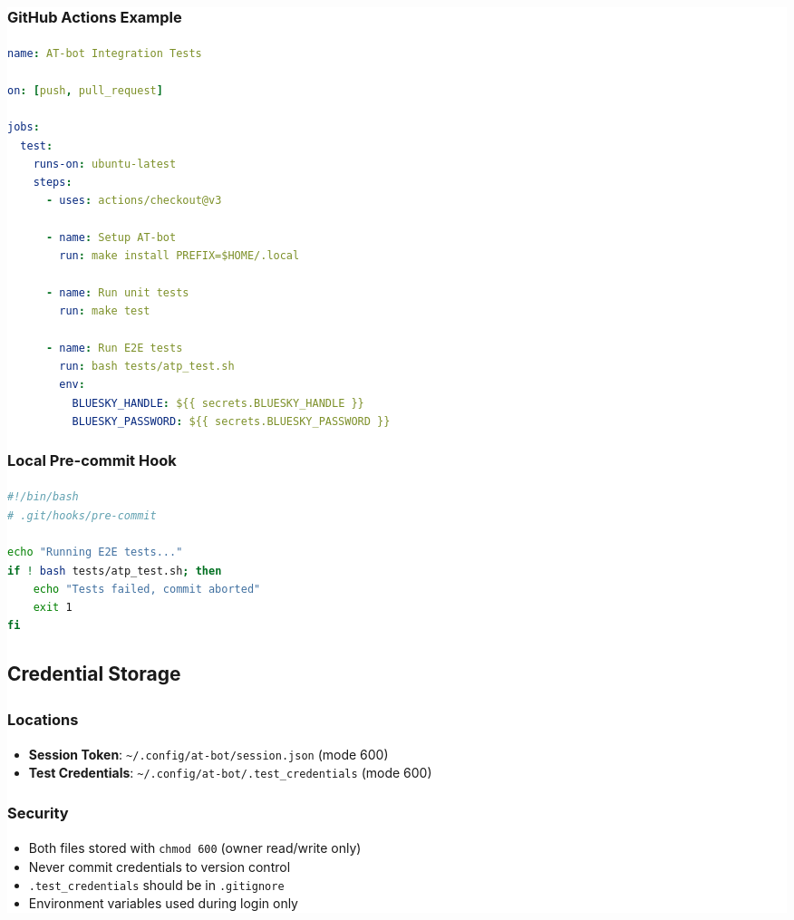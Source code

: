 ### GitHub Actions Example

```yaml
name: AT-bot Integration Tests

on: [push, pull_request]

jobs:
  test:
    runs-on: ubuntu-latest
    steps:
      - uses: actions/checkout@v3
      
      - name: Setup AT-bot
        run: make install PREFIX=$HOME/.local
      
      - name: Run unit tests
        run: make test
      
      - name: Run E2E tests
        run: bash tests/atp_test.sh
        env:
          BLUESKY_HANDLE: ${{ secrets.BLUESKY_HANDLE }}
          BLUESKY_PASSWORD: ${{ secrets.BLUESKY_PASSWORD }}
```

### Local Pre-commit Hook

```bash
#!/bin/bash
# .git/hooks/pre-commit

echo "Running E2E tests..."
if ! bash tests/atp_test.sh; then
    echo "Tests failed, commit aborted"
    exit 1
fi
```

## Credential Storage

### Locations
- **Session Token**: `~/.config/at-bot/session.json` (mode 600)
- **Test Credentials**: `~/.config/at-bot/.test_credentials` (mode 600)

### Security
- Both files stored with `chmod 600` (owner read/write only)
- Never commit credentials to version control
- `.test_credentials` should be in `.gitignore`
- Environment variables used during login only
